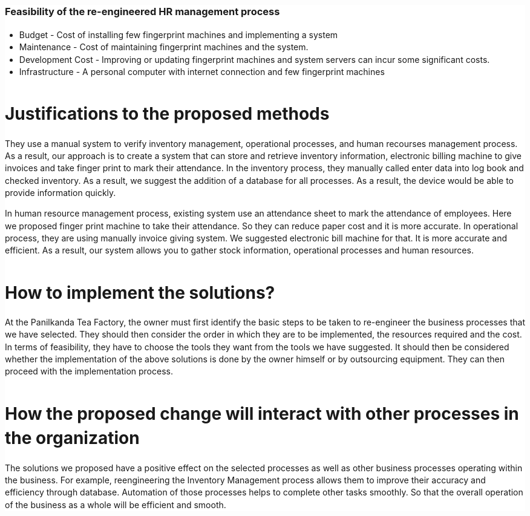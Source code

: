  
### Feasibility of the re-engineered HR management process
 
- Budget                    - Cost of installing few fingerprint machines and implementing a system
- Maintenance           -  Cost of maintaining fingerprint machines and the system.
- Development Cost  -  Improving or updating fingerprint machines and system servers can incur some significant costs.
- Infrastructure          -  A personal computer with internet connection and few fingerprint machines



# Justifications to the proposed methods


They use a manual system to verify inventory management, operational processes, and human recourses management process. As a result, our approach is to create a system that can store and retrieve inventory information, electronic billing machine to give invoices and take finger print to mark their attendance.
In the inventory process, they manually called enter data into log book  and checked inventory. As a result, we suggest the addition of a database for all processes. As a result, the device would be able to provide information quickly.
 
In human resource management process, existing system use an attendance sheet to mark the attendance of employees. Here we proposed finger print machine to take their attendance. So they can reduce paper cost and it is more accurate. 
In operational process, they are using manually invoice giving system. We suggested electronic bill machine for that. It is more accurate and efficient. As a result, our system allows you to gather stock information, operational processes and human resources.



# How to implement the solutions?

At the Panilkanda Tea Factory, the owner must first identify the basic steps to be taken to re-engineer the business processes that we have selected. They should then consider the order in which they are to be implemented, the resources required and the cost. In terms of feasibility, they have to choose the tools they want from the tools we have suggested. It should then be considered whether the implementation of the above solutions is done by the owner himself or by outsourcing equipment. They can then proceed with the implementation process.



# How the proposed change will interact with other processes in the organization

The solutions we proposed have a positive effect on the selected processes as well as other business processes operating within the business. For example, reengineering the Inventory Management process allows them to improve their accuracy and efficiency through database. Automation of those processes helps to complete other tasks smoothly. So that the overall operation of the business as a whole will be efficient and smooth.

